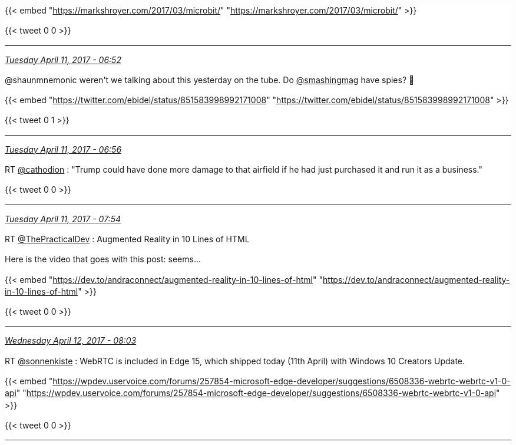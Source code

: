 {{< embed "https://markshroyer.com/2017/03/microbit/" "https://markshroyer.com/2017/03/microbit/" >}}


{{< tweet 0 0 >}}

---

<p><a id="851674277833265152" href="#851674277833265152"><em title="2017-04-11T06:52:25.000+01:00">Tuesday April 11, 2017 - 06:52</em></a></p>
      
@shaunmnemonic weren't we talking about this yesterday on the tube. Do [@smashingmag](https://twitter.com/@smashingmag)  have spies? 👀 

{{< embed "https://twitter.com/ebidel/status/851583998992171008" "https://twitter.com/ebidel/status/851583998992171008" >}}


{{< tweet 0 1 >}}

---

<p><a id="851675236210806784" href="#851675236210806784"><em title="2017-04-11T06:56:14.000+01:00">Tuesday April 11, 2017 - 06:56</em></a></p>
      
RT [@cathodion](https://twitter.com/@cathodion) : "Trump could have done more damage to that airfield if he had just purchased it and run it as a business."

{{< tweet 0 0 >}}

---

<p><a id="851689868988223488" href="#851689868988223488"><em title="2017-04-11T07:54:23.000+01:00">Tuesday April 11, 2017 - 07:54</em></a></p>
      
RT [@ThePracticalDev](https://twitter.com/@ThePracticalDev) : Augmented Reality in 10 Lines of HTML



Here is the video that goes with this post:  seems…

{{< embed "https://dev.to/andraconnect/augmented-reality-in-10-lines-of-html" "https://dev.to/andraconnect/augmented-reality-in-10-lines-of-html" >}}


{{< tweet 0 0 >}}

---

<p><a id="852054609854124032" href="#852054609854124032"><em title="2017-04-12T08:03:44.000+01:00">Wednesday April 12, 2017 - 08:03</em></a></p>
      
RT [@sonnenkiste](https://twitter.com/@sonnenkiste) : WebRTC is included in Edge 15, which shipped today (11th April) with Windows 10 Creators Update. 

{{< embed "https://wpdev.uservoice.com/forums/257854-microsoft-edge-developer/suggestions/6508336-webrtc-webrtc-v1-0-api" "https://wpdev.uservoice.com/forums/257854-microsoft-edge-developer/suggestions/6508336-webrtc-webrtc-v1-0-api" >}}


{{< tweet 0 0 >}}

---
